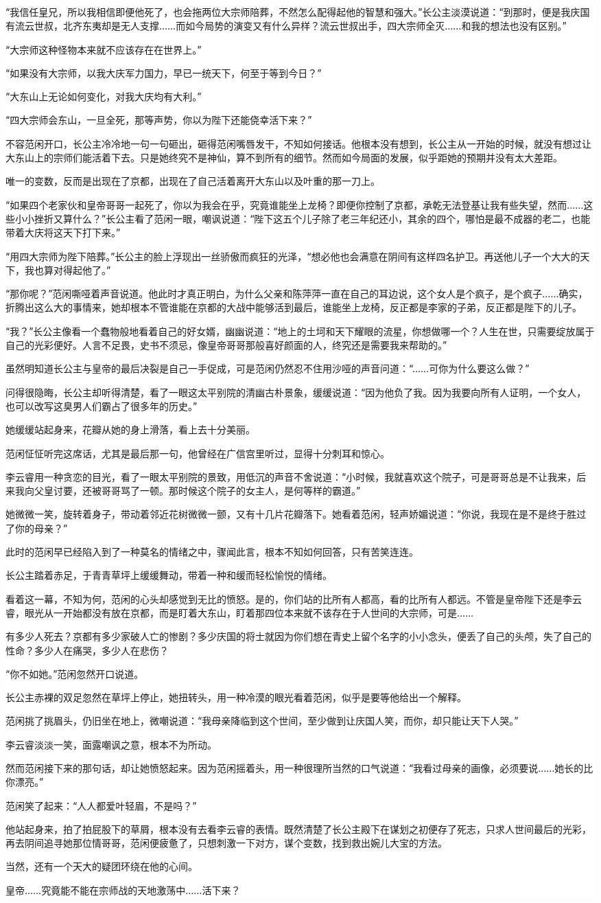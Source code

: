 “我信任皇兄，所以我相信即便他死了，也会拖两位大宗师陪葬，不然怎么配得起他的智慧和强大。”长公主淡漠说道：“到那时，便是我庆国有流云世叔，北齐东夷却是无人支撑……而如今局势的演变又有什么异样？流云世叔出手，四大宗师全灭……和我的想法也没有区别。”

“大宗师这种怪物本来就不应该存在在世界上。”

“如果没有大宗师，以我大庆军力国力，早已一统天下，何至于等到今日？”

“大东山上无论如何变化，对我大庆均有大利。”

“四大宗师会东山，一旦全死，那等声势，你以为陛下还能侥幸活下来？”

不容范闲开口，长公主冷冷地一句一句砸出，砸得范闲嘴唇发干，不知如何接话。他根本没有想到，长公主从一开始的时候，就没有想过让大东山上的宗师们能活着下去。只是她终究不是神仙，算不到所有的细节。然而如今局面的发展，似乎距她的预期并没有太大差距。

唯一的变数，反而是出现在了京都，出现在了自己活着离开大东山以及叶重的那一刀上。

“如果四个老家伙和皇帝哥哥一起死了，你以为我会在乎，究竟谁能坐上龙椅？即便你控制了京都，承乾无法登基让我有些失望，然而……这些小小挫折又算什么？”长公主看了范闲一眼，嘲讽说道：“陛下这五个儿子除了老三年纪还小，其余的四个，哪怕是最不成器的老二，也能带着大庆将这天下打下来。”

“用四大宗师为陛下陪葬。”长公主的脸上浮现出一丝骄傲而疯狂的光泽，“想必他也会满意在阴间有这样四名护卫。再送他儿子一个大大的天下，我也算对得起他了。”

“那你呢？”范闲嘶哑着声音说道。他此时才真正明白，为什么父亲和陈萍萍一直在自己的耳边说，这个女人是个疯子，是个疯子……确实，折腾出这么大的事情来，她却根本不管谁能在京都的大战中能够活到最后，谁能坐上龙椅，反正都是李家的子弟，反正都是陛下的儿子。

“我？”长公主像看一个蠢物般地看着自己的好女婿，幽幽说道：“地上的土坷和天下耀眼的流星，你想做哪一个？人生在世，只需要绽放属于自己的光彩便好。人言不足畏，史书不须忌，像皇帝哥哥那般喜好颜面的人，终究还是需要我来帮助的。”

虽然明知道长公主与皇帝的最后决裂是自己一手促成，可是范闲仍然忍不住用沙哑的声音问道：“……可你为什么要这么做？”

问得很隐晦，长公主却听得清楚，看了一眼这太平别院的清幽古朴景象，缓缓说道：“因为他负了我。因为我要向所有人证明，一个女人，也可以改写这臭男人们霸占了很多年的历史。”

她缓缓站起身来，花瓣从她的身上滑落，看上去十分美丽。

范闲怔怔听完这席话，尤其是最后那一句，他曾经在广信宫里听过，显得十分刺耳和惊心。

李云睿用一种贪恋的目光，看了一眼太平别院的景致，用低沉的声音不舍说道：“小时候，我就喜欢这个院子，可是哥哥总是不让我来，后来我向父皇讨要，还被哥哥骂了一顿。那时候这个院子的女主人，是何等样的霸道。”

她微微一笑，旋转着身子，带动着邻近花树微微一颤，又有十几片花瓣落下。她看着范闲，轻声娇媚说道：“你说，我现在是不是终于胜过了你的母亲？”

此时的范闲早已经陷入到了一种莫名的情绪之中，骤闻此言，根本不知如何回答，只有苦笑连连。

长公主踏着赤足，于青青草坪上缓缓舞动，带着一种和缓而轻松愉悦的情绪。

看着这一幕，不知为何，范闲的心头却感觉到无比的愤怒。是的，你们站的比所有人都高，看的比所有人都远。不管是皇帝陛下还是李云睿，眼光从一开始都没有放在京都，而是盯着大东山，盯着那四位本来就不该存在于人世间的大宗师，可是……

有多少人死去？京都有多少家破人亡的惨剧？多少庆国的将士就因为你们想在青史上留个名字的小小念头，便丢了自己的头颅，失了自己的性命？多少人在痛哭，多少人在悲伤？

“你不如她。”范闲忽然开口说道。

长公主赤裸的双足忽然在草坪上停止，她扭转头，用一种冷漠的眼光看着范闲，似乎是要等他给出一个解释。

范闲挑了挑眉头，仍旧坐在地上，微嘲说道：“我母亲降临到这个世间，至少做到让庆国人笑，而你，却只能让天下人哭。”

李云睿淡淡一笑，面露嘲讽之意，根本不为所动。

然而范闲接下来的那句话，却让她愤怒起来。因为范闲摇着头，用一种很理所当然的口气说道：“我看过母亲的画像，必须要说……她长的比你漂亮。”

范闲笑了起来：“人人都爱叶轻眉，不是吗？”

他站起身来，拍了拍屁股下的草屑，根本没有去看李云睿的表情。既然清楚了长公主殿下在谋划之初便存了死志，只求人世间最后的光彩，再去阴间追寻她那位情哥哥，范闲便疲惫了，只想刺激一下对方，谋个变数，找到救出婉儿大宝的方法。

当然，还有一个天大的疑团环绕在他的心间。

皇帝……究竟能不能在宗师战的天地激荡中……活下来？

